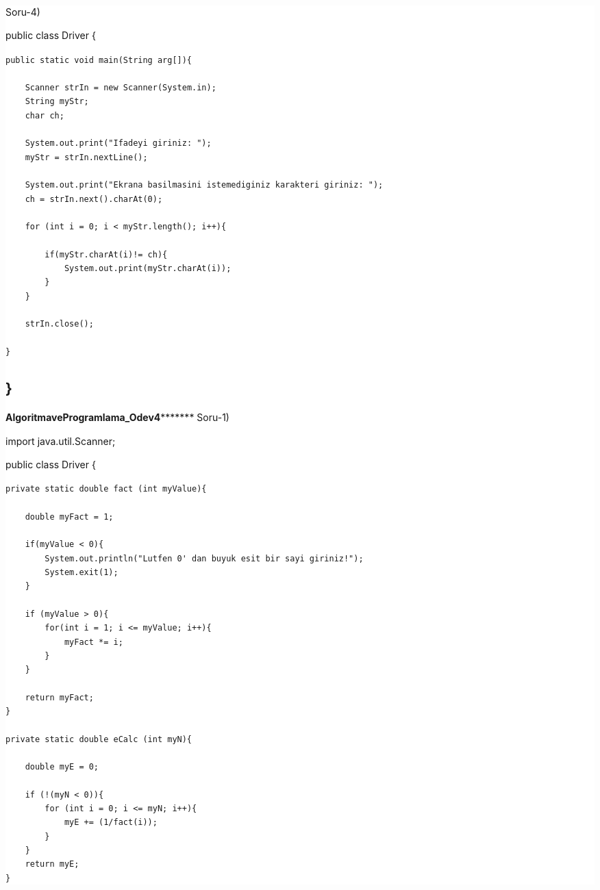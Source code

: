 Soru-4)

public class Driver {
	
	public static void main(String arg[]){
		
		Scanner strIn = new Scanner(System.in);
		String myStr;
		char ch;
		
		System.out.print("Ifadeyi giriniz: ");
		myStr = strIn.nextLine();
		
		System.out.print("Ekrana basilmasini istemediginiz karakteri giriniz: ");
		ch = strIn.next().charAt(0);
		
		for (int i = 0; i < myStr.length(); i++){
			
			if(myStr.charAt(i)!= ch){
				System.out.print(myStr.charAt(i));
			} 
		}
		
		strIn.close();
		
	}
}
-------------------------------------------------------------------------------------------------------------------------------------
************************************************AlgoritmaveProgramlama_Odev4*******************************************************
Soru-1)

import java.util.Scanner;

public class Driver {
	
	private static double fact (int myValue){
		
		double myFact = 1;
		
		if(myValue < 0){
			System.out.println("Lutfen 0' dan buyuk esit bir sayi giriniz!");
			System.exit(1);
		}
		
		if (myValue > 0){
			for(int i = 1; i <= myValue; i++){
				myFact *= i;
			}
		}
		
		return myFact;
	}
	
	private static double eCalc (int myN){
	
		double myE = 0;
		
		if (!(myN < 0)){
			for (int i = 0; i <= myN; i++){
				myE += (1/fact(i));
			}
		}
		return myE; 
	}
	